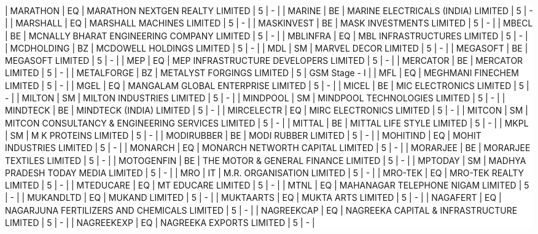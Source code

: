 | MARATHON | EQ | MARATHON NEXTGEN REALTY LIMITED | 5 | - |
| MARINE | BE | MARINE ELECTRICALS (INDIA) LIMITED | 5 | - |
| MARSHALL | EQ | MARSHALL MACHINES LIMITED | 5 | - |
| MASKINVEST | BE | MASK INVESTMENTS LIMITED | 5 | - |
| MBECL | BE | MCNALLY BHARAT ENGINEERING COMPANY LIMITED | 5 | - |
| MBLINFRA | EQ | MBL INFRASTRUCTURES LIMITED | 5 | - |
| MCDHOLDING | BZ | MCDOWELL HOLDINGS LIMITED | 5 | - |
| MDL | SM | MARVEL DECOR LIMITED | 5 | - |
| MEGASOFT | BE | MEGASOFT LIMITED | 5 | - |
| MEP | EQ | MEP INFRASTRUCTURE DEVELOPERS LIMITED | 5 | - |
| MERCATOR | BE | MERCATOR LIMITED | 5 | - |
| METALFORGE | BZ | METALYST FORGINGS LIMITED | 5 | GSM Stage - I |
| MFL | EQ | MEGHMANI FINECHEM LIMITED | 5 | - |
| MGEL | EQ | MANGALAM GLOBAL ENTERPRISE LIMITED | 5 | - |
| MICEL | BE | MIC ELECTRONICS LIMITED | 5 | - |
| MILTON | SM | MILTON INDUSTRIES LIMITED | 5 | - |
| MINDPOOL | SM | MINDPOOL TECHNOLOGIES LIMITED | 5 | - |
| MINDTECK | BE | MINDTECK (INDIA) LIMITED | 5 | - |
| MIRCELECTR | EQ | MIRC ELECTRONICS LIMITED | 5 | - |
| MITCON | SM | MITCON CONSULTANCY & ENGINEERING SERVICES LIMITED | 5 | - |
| MITTAL | BE | MITTAL LIFE STYLE LIMITED | 5 | - |
| MKPL | SM | M K PROTEINS LIMITED | 5 | - |
| MODIRUBBER | BE | MODI RUBBER LIMITED | 5 | - |
| MOHITIND | EQ | MOHIT INDUSTRIES LIMITED | 5 | - |
| MONARCH | EQ | MONARCH NETWORTH CAPITAL LIMITED | 5 | - |
| MORARJEE | BE | MORARJEE TEXTILES LIMITED | 5 | - |
| MOTOGENFIN | BE | THE MOTOR & GENERAL FINANCE LIMITED | 5 | - |
| MPTODAY | SM | MADHYA PRADESH TODAY MEDIA LIMITED | 5 | - |
| MRO | IT | M.R. ORGANISATION LIMITED | 5 | - |
| MRO-TEK | EQ | MRO-TEK REALTY LIMITED | 5 | - |
| MTEDUCARE | EQ | MT EDUCARE LIMITED | 5 | - |
| MTNL | EQ | MAHANAGAR TELEPHONE NIGAM LIMITED | 5 | - |
| MUKANDLTD | EQ | MUKAND LIMITED | 5 | - |
| MUKTAARTS | EQ | MUKTA ARTS LIMITED | 5 | - |
| NAGAFERT | EQ | NAGARJUNA FERTILIZERS AND CHEMICALS LIMITED | 5 | - |
| NAGREEKCAP | EQ | NAGREEKA CAPITAL & INFRASTRUCTURE LIMITED | 5 | - |
| NAGREEKEXP | EQ | NAGREEKA EXPORTS LIMITED | 5 | - |